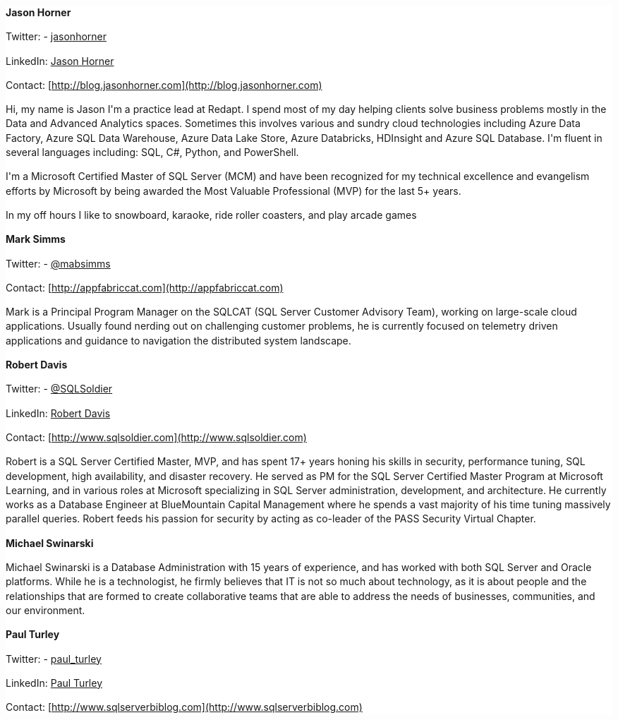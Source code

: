 **Jason Horner**
 
Twitter:  - [jasonhorner](https://www.twitter.com/jasonhorner)
 
LinkedIn: [Jason Horner](http://www.linkedin.com/in/jasonhorner)
 
Contact: [http://blog.jasonhorner.com](http://blog.jasonhorner.com)
 
Hi, my name is Jason I'm a practice lead at Redapt. I spend most of my day helping clients solve business problems mostly in the Data and Advanced Analytics spaces. Sometimes this involves various and sundry cloud technologies including Azure Data Factory, Azure SQL Data Warehouse, Azure Data Lake Store, Azure Databricks, HDInsight and Azure SQL Database. I'm fluent in several languages including: SQL, C#, Python, and PowerShell.

I'm a Microsoft Certified Master of SQL Server (MCM) and have been recognized for my technical excellence and evangelism efforts by Microsoft by being awarded the Most Valuable Professional (MVP) for the last 5+ years.

In my off hours I like to snowboard, karaoke, ride roller coasters, and play arcade games
 
**Mark Simms**
 
Twitter:  - [@mabsimms](https://www.twitter.com/@mabsimms)
 
Contact: [http://appfabriccat.com](http://appfabriccat.com)
 
Mark is a Principal Program Manager on the SQLCAT (SQL Server Customer Advisory Team), working on large-scale cloud applications.  Usually found nerding out on challenging customer problems, he is currently focused on telemetry driven applications and guidance to navigation the distributed system landscape.
 
**Robert Davis**
 
Twitter:  - [@SQLSoldier](https://www.twitter.com/@SQLSoldier)
 
LinkedIn: [Robert Davis](http://www.linkedin.com/in/robertldavis/)
 
Contact: [http://www.sqlsoldier.com](http://www.sqlsoldier.com)
 
Robert is a SQL Server Certified Master, MVP, and has spent 17+ years honing his skills in security, performance tuning, SQL development, high availability, and disaster recovery. He served as PM for the SQL Server Certified Master Program at Microsoft Learning, and in various roles at Microsoft specializing in SQL Server administration, development, and architecture. He currently works as a Database Engineer at BlueMountain Capital Management where he spends a vast majority of his time tuning massively parallel queries. Robert feeds his passion for security by acting as co-leader of the PASS Security Virtual Chapter.
 
**Michael Swinarski**
 
Michael Swinarski is a Database Administration with 15 years of experience, and has worked with both SQL Server and Oracle platforms.  While he is a technologist, he firmly believes that IT is not so much about technology, as it is about people and the relationships that are formed to create collaborative teams that are able to address the needs of businesses, communities, and our environment.
 
**Paul Turley**
 
Twitter:  - [paul_turley](https://www.twitter.com/paul_turley)
 
LinkedIn: [Paul Turley](https://www.linkedin.com/in/pturley)
 
Contact: [http://www.sqlserverbiblog.com](http://www.sqlserverbiblog.com)
 